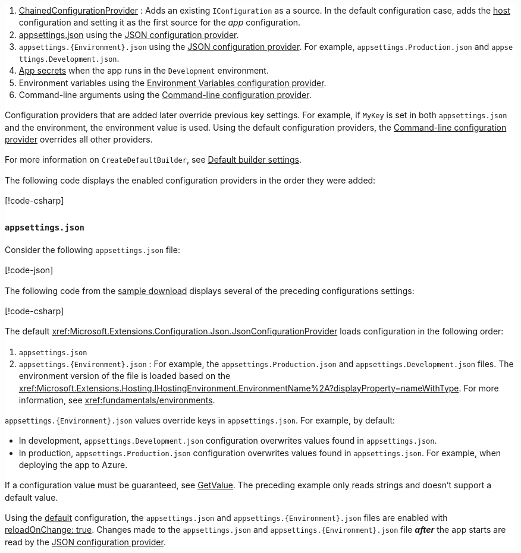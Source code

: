 1. [ChainedConfigurationProvider](xref:Microsoft.Extensions.Configuration.ChainedConfigurationSource) :  Adds an existing `IConfiguration` as a source. In the default configuration case, adds the [host](#hvac) configuration and setting it as the first source for the *app* configuration.
1. [appsettings.json](#appsettingsjson) using the [JSON configuration provider](#file-configuration-provider).
1. `appsettings.{Environment}.json` using the [JSON configuration provider](#file-configuration-provider). For example, `appsettings.Production.json` and `appsettings.Development.json`.
1. [App secrets](xref:security/app-secrets) when the app runs in the `Development` environment.
1. Environment variables using the [Environment Variables configuration provider](#evcp).
1. Command-line arguments using the [Command-line configuration provider](#clcp).

Configuration providers that are added later override previous key settings. For example, if `MyKey` is set in both `appsettings.json` and the environment, the environment value is used. Using the default configuration providers, the  [Command-line configuration provider](#clcp) overrides all other providers.

For more information on `CreateDefaultBuilder`, see [Default builder settings](xref:fundamentals/host/generic-host#default-builder-settings).

The following code displays the enabled configuration providers in the order they were added:

[!code-csharp[](index/samples/3.x/ConfigSample/Pages/Index2.cshtml.cs?name=snippet)]

### `appsettings.json`

Consider the following `appsettings.json` file:

[!code-json[](index/samples/3.x/ConfigSample/appsettings.json)]

The following code from the [sample download](https://github.com/dotnet/AspNetCore.Docs/tree/main/aspnetcore/fundamentals/configuration/index/samples/3.x/ConfigSample) displays several of the preceding configurations settings:

[!code-csharp[](index/samples/3.x/ConfigSample/Pages/Test.cshtml.cs?name=snippet)]

The default <xref:Microsoft.Extensions.Configuration.Json.JsonConfigurationProvider> loads configuration in the following order:

1. `appsettings.json`
1. `appsettings.{Environment}.json` : For example, the `appsettings.Production.json` and `appsettings.Development.json` files. The environment version of the file is loaded based on the <xref:Microsoft.Extensions.Hosting.IHostingEnvironment.EnvironmentName%2A?displayProperty=nameWithType>. For more information, see <xref:fundamentals/environments>.

`appsettings.{Environment}.json` values override keys in `appsettings.json`. For example, by default:

* In development, `appsettings.Development.json` configuration overwrites values found in `appsettings.json`.
* In production, `appsettings.Production.json` configuration overwrites values found in `appsettings.json`. For example, when deploying the app to Azure.

If a configuration value must be guaranteed, see [GetValue](#getvalue). The preceding example only reads strings and doesn’t support a default value.

Using the [default](#default) configuration, the `appsettings.json` and `appsettings.{Environment}.json` files are enabled with [reloadOnChange: true](https://github.com/dotnet/extensions/blob/release/3.1/src/Hosting/Hosting/src/Host.cs#L74-L75). Changes made to the `appsettings.json` and `appsettings.{Environment}.json` file ***after*** the app starts are read by the [JSON configuration provider](#jcp).
